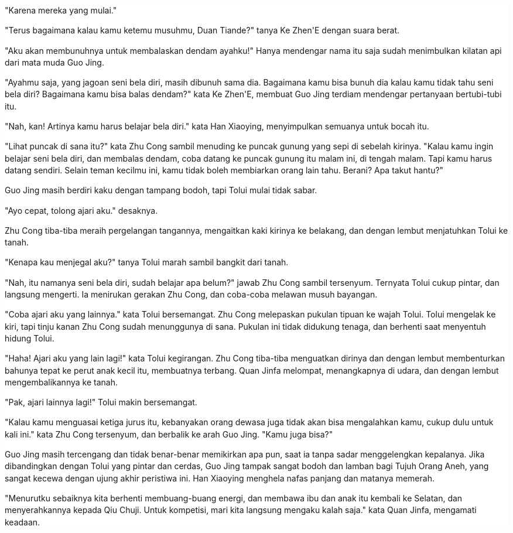 "Karena mereka yang mulai."

"Terus bagaimana kalau kamu ketemu musuhmu, Duan Tiande?" tanya Ke Zhen'E dengan
suara berat.

"Aku akan membunuhnya untuk membalaskan dendam ayahku!" Hanya mendengar nama itu 
saja sudah menimbulkan kilatan api dari mata muda Guo Jing.

"Ayahmu saja, yang jagoan seni bela diri, masih dibunuh sama dia. Bagaimana kamu 
bisa bunuh dia kalau kamu tidak tahu seni bela diri? Bagaimana kamu bisa balas 
dendam?" kata Ke Zhen'E, membuat Guo Jing terdiam mendengar pertanyaan bertubi-tubi
itu.

"Nah, kan! Artinya kamu harus belajar bela diri." kata Han Xiaoying, menyimpulkan
semuanya untuk bocah itu.

"Lihat puncak di sana itu?" kata Zhu Cong sambil menuding ke puncak gunung yang 
sepi di sebelah kirinya. "Kalau kamu ingin belajar seni bela diri, dan membalas 
dendam, coba datang ke puncak gunung itu malam ini, di tengah malam. Tapi kamu 
harus datang sendiri. Selain teman kecilmu ini, kamu tidak boleh membiarkan orang
lain tahu. Berani? Apa takut hantu?"

Guo Jing masih berdiri kaku dengan tampang bodoh, tapi Tolui mulai tidak sabar.

"Ayo cepat, tolong ajari aku." desaknya.

Zhu Cong tiba-tiba meraih pergelangan tangannya, mengaitkan kaki kirinya ke 
belakang, dan dengan lembut menjatuhkan Tolui ke tanah.

"Kenapa kau menjegal aku?" tanya Tolui marah sambil bangkit dari tanah.

"Nah, itu namanya seni bela diri, sudah belajar apa belum?" jawab Zhu Cong sambil
tersenyum. Ternyata Tolui cukup pintar, dan langsung mengerti. Ia menirukan gerakan
Zhu Cong, dan coba-coba melawan musuh bayangan.

"Coba ajari aku yang lainnya." kata Tolui bersemangat. Zhu Cong melepaskan pukulan
tipuan ke wajah Tolui. Tolui mengelak ke kiri, tapi tinju kanan Zhu Cong sudah 
menunggunya di sana. Pukulan ini tidak didukung tenaga, dan berhenti saat menyentuh 
hidung Tolui.

"Haha! Ajari aku yang lain lagi!" kata Tolui kegirangan. Zhu Cong tiba-tiba menguatkan
dirinya dan dengan lembut membenturkan bahunya tepat ke perut anak kecil itu, 
membuatnya terbang. Quan Jinfa melompat, menangkapnya di udara, dan dengan lembut 
mengembalikannya ke tanah.

"Pak, ajari lainnya lagi!" Tolui makin bersemangat.

"Kalau kamu menguasai ketiga jurus itu, kebanyakan orang dewasa juga tidak akan 
bisa mengalahkan kamu, cukup dulu untuk kali ini." kata Zhu Cong tersenyum, dan 
berbalik ke arah Guo Jing. "Kamu juga bisa?"

Guo Jing masih tercengang dan tidak benar-benar memikirkan apa pun, saat ia tanpa
sadar menggelengkan kepalanya. Jika dibandingkan dengan Tolui yang pintar dan 
cerdas, Guo Jing tampak sangat bodoh dan lamban bagi Tujuh Orang Aneh, yang sangat
kecewa dengan ujung akhir peristiwa ini. Han Xiaoying menghela nafas panjang dan 
matanya memerah.

"Menurutku sebaiknya kita berhenti membuang-buang energi, dan membawa ibu dan anak
itu kembali ke Selatan, dan menyerahkannya kepada Qiu Chuji. Untuk kompetisi, mari
kita langsung mengaku kalah saja." kata Quan Jinfa, mengamati keadaan.
